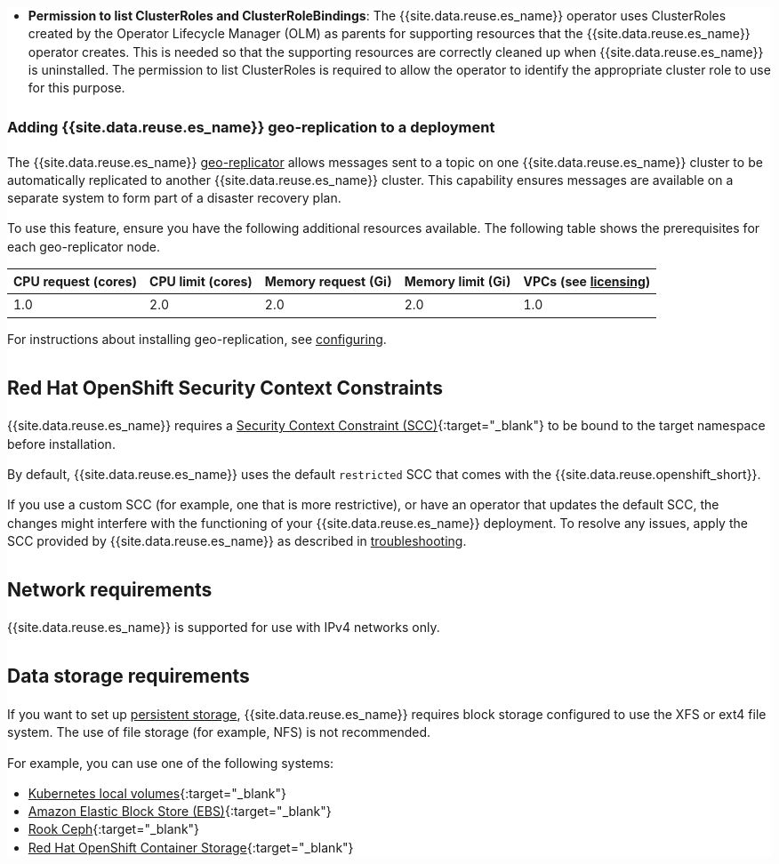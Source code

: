 - **Permission to list ClusterRoles and ClusterRoleBindings**: The {{site.data.reuse.es_name}} operator uses ClusterRoles created by the Operator Lifecycle Manager (OLM) as parents for supporting resources that the {{site.data.reuse.es_name}} operator creates. This is needed so that the supporting resources are correctly cleaned up when {{site.data.reuse.es_name}} is uninstalled. The permission to list ClusterRoles is required to allow the operator to identify the appropriate cluster role to use for this purpose.

### Adding {{site.data.reuse.es_name}} geo-replication to a deployment

The {{site.data.reuse.es_name}} [geo-replicator](../../georeplication/about/) allows messages sent to a topic on one {{site.data.reuse.es_name}} cluster to be automatically replicated to another {{site.data.reuse.es_name}} cluster. This capability ensures messages are available on a separate system to form part of a disaster recovery plan.

To use this feature, ensure you have the following additional resources available. The following table shows the prerequisites for each geo-replicator node.

| CPU request (cores) | CPU limit (cores) | Memory request (Gi) | Memory limit (Gi) | VPCs (see [licensing](../planning/#licensing)) |
| ------------------- | ----------------- | ------------------- | ----------------- | ---- |
| 1.0                 | 2.0               | 2.0                 | 2.0               | 1.0  |

For instructions about installing geo-replication, see [configuring](../configuring/#setting-geo-replication-nodes).


## Red Hat OpenShift Security Context Constraints

{{site.data.reuse.es_name}} requires a [Security Context Constraint (SCC)](https://docs.openshift.com/container-platform/4.6/authentication/managing-security-context-constraints.html){:target="_blank"} to be bound to the target namespace before installation.

By default, {{site.data.reuse.es_name}} uses the default `restricted` SCC that comes with the {{site.data.reuse.openshift_short}}.

If you use a custom SCC (for example, one that is more restrictive), or have an operator that updates the default SCC, the changes might interfere with the functioning of your {{site.data.reuse.es_name}} deployment. To resolve any issues, apply the SCC provided by {{site.data.reuse.es_name}} as described in [troubleshooting](../../troubleshooting/default-scc-issues).

## Network requirements

{{site.data.reuse.es_name}} is supported for use with IPv4 networks only.

## Data storage requirements

If you want to set up [persistent storage](../planning/#planning-for-persistent-storage), {{site.data.reuse.es_name}} requires block storage configured to use the XFS or ext4 file system. The use of file storage (for example, NFS) is not recommended.

For example, you can use one of the following systems:

- [Kubernetes local volumes](https://kubernetes.io/docs/concepts/storage/volumes/#local){:target="_blank"}
- [Amazon Elastic Block Store (EBS)](https://kubernetes.io/docs/concepts/storage/volumes/#awselasticblockstore){:target="_blank"}
- [Rook Ceph](https://rook.io/docs/rook/v1.3/ceph-storage.html){:target="_blank"}
- [Red Hat OpenShift Container Storage](https://docs.openshift.com/container-platform/4.6/storage/persistent_storage/persistent-storage-ocs.html){:target="_blank"}
